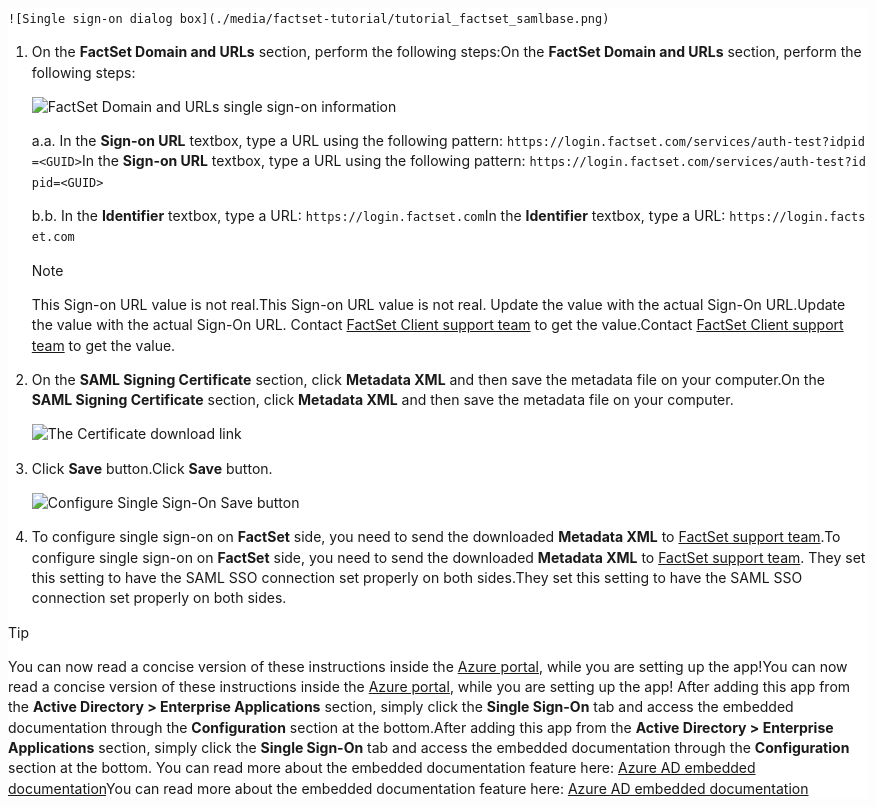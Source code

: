     ![Single sign-on dialog box](./media/factset-tutorial/tutorial_factset_samlbase.png)

1. <span data-ttu-id="98a90-153">On the **FactSet Domain and URLs** section, perform the following steps:</span><span class="sxs-lookup"><span data-stu-id="98a90-153">On the **FactSet Domain and URLs** section, perform the following steps:</span></span>

    ![FactSet Domain and URLs single sign-on information](./media/factset-tutorial/tutorial_factset_url.png)

    <span data-ttu-id="98a90-155">a.</span><span class="sxs-lookup"><span data-stu-id="98a90-155">a.</span></span> <span data-ttu-id="98a90-156">In the **Sign-on URL** textbox, type a URL using the following pattern: `https://login.factset.com/services/auth-test?idpid=<GUID>`</span><span class="sxs-lookup"><span data-stu-id="98a90-156">In the **Sign-on URL** textbox, type a URL using the following pattern: `https://login.factset.com/services/auth-test?idpid=<GUID>`</span></span>

    <span data-ttu-id="98a90-157">b.</span><span class="sxs-lookup"><span data-stu-id="98a90-157">b.</span></span> <span data-ttu-id="98a90-158">In the **Identifier** textbox, type a URL: `https://login.factset.com`</span><span class="sxs-lookup"><span data-stu-id="98a90-158">In the **Identifier** textbox, type a URL: `https://login.factset.com`</span></span>

    > [!NOTE] 
    > <span data-ttu-id="98a90-159">This Sign-on URL value is not real.</span><span class="sxs-lookup"><span data-stu-id="98a90-159">This Sign-on URL value is not real.</span></span> <span data-ttu-id="98a90-160">Update the value with the actual Sign-On URL.</span><span class="sxs-lookup"><span data-stu-id="98a90-160">Update the value with the actual Sign-On URL.</span></span> <span data-ttu-id="98a90-161">Contact [FactSet Client support team](mailto:support@factset.com) to get the value.</span><span class="sxs-lookup"><span data-stu-id="98a90-161">Contact [FactSet Client support team](mailto:support@factset.com) to get the value.</span></span> 
 
1. <span data-ttu-id="98a90-162">On the **SAML Signing Certificate** section, click **Metadata XML** and then save the metadata file on your computer.</span><span class="sxs-lookup"><span data-stu-id="98a90-162">On the **SAML Signing Certificate** section, click **Metadata XML** and then save the metadata file on your computer.</span></span>

    ![The Certificate download link](./media/factset-tutorial/tutorial_factset_certificate.png) 

1. <span data-ttu-id="98a90-164">Click **Save** button.</span><span class="sxs-lookup"><span data-stu-id="98a90-164">Click **Save** button.</span></span>

    ![Configure Single Sign-On Save button](./media/factset-tutorial/tutorial_general_400.png)

1. <span data-ttu-id="98a90-166">To configure single sign-on on **FactSet** side, you need to send the downloaded **Metadata XML** to [FactSet support team](mailto:support@factset.com).</span><span class="sxs-lookup"><span data-stu-id="98a90-166">To configure single sign-on on **FactSet** side, you need to send the downloaded **Metadata XML** to [FactSet support team](mailto:support@factset.com).</span></span> <span data-ttu-id="98a90-167">They set this setting to have the SAML SSO connection set properly on both sides.</span><span class="sxs-lookup"><span data-stu-id="98a90-167">They set this setting to have the SAML SSO connection set properly on both sides.</span></span>

> [!TIP]
> <span data-ttu-id="98a90-168">You can now read a concise version of these instructions inside the [Azure portal](https://portal.azure.com), while you are setting up the app!</span><span class="sxs-lookup"><span data-stu-id="98a90-168">You can now read a concise version of these instructions inside the [Azure portal](https://portal.azure.com), while you are setting up the app!</span></span>  <span data-ttu-id="98a90-169">After adding this app from the **Active Directory > Enterprise Applications** section, simply click the **Single Sign-On** tab and access the embedded documentation through the **Configuration** section at the bottom.</span><span class="sxs-lookup"><span data-stu-id="98a90-169">After adding this app from the **Active Directory > Enterprise Applications** section, simply click the **Single Sign-On** tab and access the embedded documentation through the **Configuration** section at the bottom.</span></span> <span data-ttu-id="98a90-170">You can read more about the embedded documentation feature here: [Azure AD embedded documentation]( https://go.microsoft.com/fwlink/?linkid=845985)</span><span class="sxs-lookup"><span data-stu-id="98a90-170">You can read more about the embedded documentation feature here: [Azure AD embedded documentation]( https://go.microsoft.com/fwlink/?linkid=845985)</span></span>
> 


[1]: ./media/factset-tutorial/tutorial_general_01.png
[2]: ./media/factset-tutorial/tutorial_general_02.png
[3]: ./media/factset-tutorial/tutorial_general_03.png
[4]: ./media/factset-tutorial/tutorial_general_04.png
[100]: ./media/factset-tutorial/tutorial_general_100.png
[200]: ./media/factset-tutorial/tutorial_general_200.png
[201]: ./media/factset-tutorial/tutorial_general_201.png
[202]: ./media/factset-tutorial/tutorial_general_202.png
[203]: ./media/factset-tutorial/tutorial_general_203.png